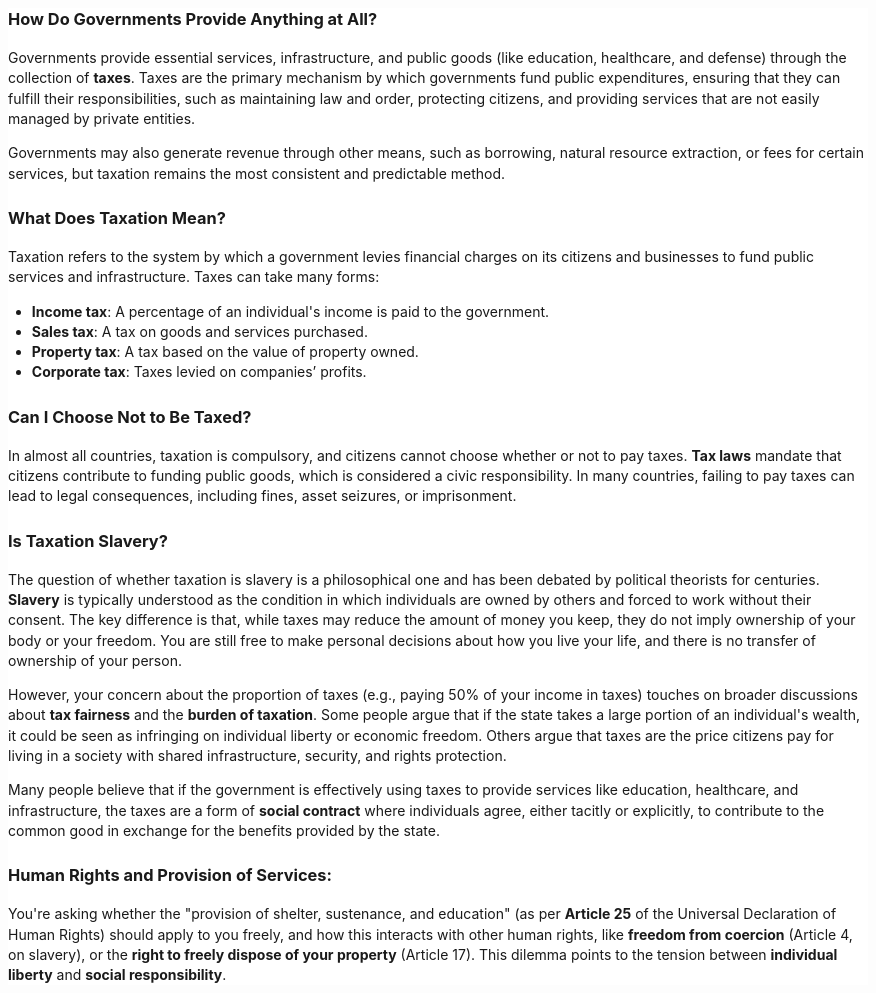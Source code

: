 ### **How Do Governments Provide Anything at All?**
Governments provide essential services, infrastructure, and public goods (like education, healthcare, and defense) through the collection of **taxes**. Taxes are the primary mechanism by which governments fund public expenditures, ensuring that they can fulfill their responsibilities, such as maintaining law and order, protecting citizens, and providing services that are not easily managed by private entities.

Governments may also generate revenue through other means, such as borrowing, natural resource extraction, or fees for certain services, but taxation remains the most consistent and predictable method.

### **What Does Taxation Mean?**
Taxation refers to the system by which a government levies financial charges on its citizens and businesses to fund public services and infrastructure. Taxes can take many forms:
- **Income tax**: A percentage of an individual's income is paid to the government.
- **Sales tax**: A tax on goods and services purchased.
- **Property tax**: A tax based on the value of property owned.
- **Corporate tax**: Taxes levied on companies’ profits.

### **Can I Choose Not to Be Taxed?**
In almost all countries, taxation is compulsory, and citizens cannot choose whether or not to pay taxes. **Tax laws** mandate that citizens contribute to funding public goods, which is considered a civic responsibility. In many countries, failing to pay taxes can lead to legal consequences, including fines, asset seizures, or imprisonment.

### **Is Taxation Slavery?**
The question of whether taxation is slavery is a philosophical one and has been debated by political theorists for centuries. **Slavery** is typically understood as the condition in which individuals are owned by others and forced to work without their consent. The key difference is that, while taxes may reduce the amount of money you keep, they do not imply ownership of your body or your freedom. You are still free to make personal decisions about how you live your life, and there is no transfer of ownership of your person.

However, your concern about the proportion of taxes (e.g., paying 50% of your income in taxes) touches on broader discussions about **tax fairness** and the **burden of taxation**. Some people argue that if the state takes a large portion of an individual's wealth, it could be seen as infringing on individual liberty or economic freedom. Others argue that taxes are the price citizens pay for living in a society with shared infrastructure, security, and rights protection.

Many people believe that if the government is effectively using taxes to provide services like education, healthcare, and infrastructure, the taxes are a form of **social contract** where individuals agree, either tacitly or explicitly, to contribute to the common good in exchange for the benefits provided by the state.

### **Human Rights and Provision of Services:**
You're asking whether the "provision of shelter, sustenance, and education" (as per **Article 25** of the Universal Declaration of Human Rights) should apply to you freely, and how this interacts with other human rights, like **freedom from coercion** (Article 4, on slavery), or the **right to freely dispose of your property** (Article 17). This dilemma points to the tension between **individual liberty** and **social responsibility**.
